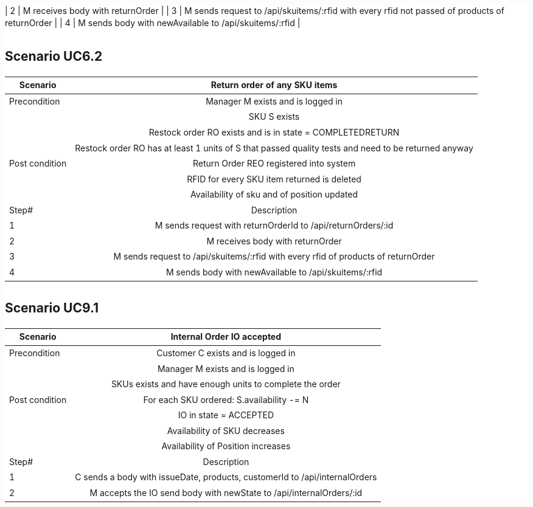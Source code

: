 | 2 | M receives body with returnOrder |
| 3 | M sends request to /api/skuitems/:rfid with every rfid not passed of products of returnOrder |
| 4 | M sends body with newAvailable to /api/skuitems/:rfid |


## Scenario UC6.2

| Scenario |  Return order of any SKU items |
| ------------- |:-------------:| 
|  Precondition     | Manager M exists and is logged in |
| | SKU S exists |
| | Restock order RO exists and is in state = COMPLETEDRETURN |
| | Restock order RO has at least 1 units of S that passed quality tests and need to be returned anyway |
|  Post condition     | Return Order REO registered into system  |
| | RFID for every SKU item returned is deleted |
| | Availability of sku and of position updated |
| Step#        | Description  |
| 1 | M sends request with returnOrderId to /api/returnOrders/:id |
| 2 | M receives body with returnOrder |
| 3 | M sends request to /api/skuitems/:rfid with every rfid of products of returnOrder |
| 4 | M sends body with newAvailable to /api/skuitems/:rfid |


## Scenario UC9.1 

| Scenario |  Internal Order IO accepted |
| ------------- |:-------------:| 
|  Precondition     | Customer C exists and is logged in |
|   | Manager M exists and is logged in |
| | SKUs exists and have enough units to complete the order |
|  Post condition     | For each SKU ordered: S.availability -= N |
|| IO in state = ACCEPTED|
|| Availability of SKU decreases |
| | Availability of Position increases |
| Step#        | Description  |
| 1 | C sends a body with issueDate, products, customerId to /api/internalOrders |
| 2 | M accepts the IO send body with newState to /api/internalOrders/:id|
